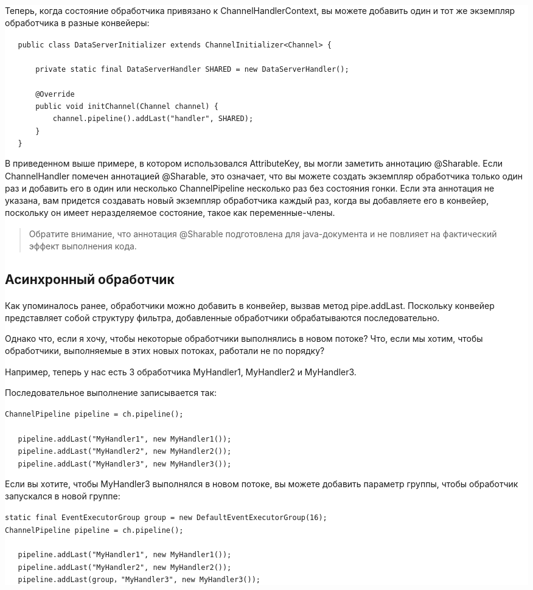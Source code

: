 Теперь, когда состояние обработчика привязано к ChannelHandlerContext, вы можете добавить один и тот же экземпляр 
обработчика в разные конвейеры:

```
   public class DataServerInitializer extends ChannelInitializer<Channel> {

       private static final DataServerHandler SHARED = new DataServerHandler();

       @Override
       public void initChannel(Channel channel) {
           channel.pipeline().addLast("handler", SHARED);
       }
   }
```

В приведенном выше примере, в котором использовался AttributeKey, вы могли заметить аннотацию @Sharable.
Если ChannelHandler помечен аннотацией @Sharable, это означает, что вы можете создать экземпляр обработчика только 
один раз и добавить его в один или несколько ChannelPipeline несколько раз без состояния гонки.
Если эта аннотация не указана, вам придется создавать новый экземпляр обработчика каждый раз, когда вы добавляете 
его в конвейер, поскольку он имеет неразделяемое состояние, такое как переменные-члены.

> Обратите внимание, что аннотация @Sharable подготовлена для java-документа и не повлияет на фактический эффект выполнения кода.

## Асинхронный обработчик

Как упоминалось ранее, обработчики можно добавить в конвейер, вызвав метод pipe.addLast. Поскольку конвейер представляет
собой структуру фильтра, добавленные обработчики обрабатываются последовательно.

Однако что, если я хочу, чтобы некоторые обработчики выполнялись в новом потоке? Что, если мы хотим, чтобы обработчики,
выполняемые в этих новых потоках, работали не по порядку?

Например, теперь у нас есть 3 обработчика MyHandler1, MyHandler2 и MyHandler3.

Последовательное выполнение записывается так:

```
ChannelPipeline pipeline = ch.pipeline();

   pipeline.addLast("MyHandler1", new MyHandler1());
   pipeline.addLast("MyHandler2", new MyHandler2());
   pipeline.addLast("MyHandler3", new MyHandler3());

```

Если вы хотите, чтобы MyHandler3 выполнялся в новом потоке, вы можете добавить параметр группы, чтобы обработчик 
запускался в новой группе:

```
static final EventExecutorGroup group = new DefaultEventExecutorGroup(16);
ChannelPipeline pipeline = ch.pipeline();

   pipeline.addLast("MyHandler1", new MyHandler1());
   pipeline.addLast("MyHandler2", new MyHandler2());
   pipeline.addLast(group，"MyHandler3", new MyHandler3());

```
